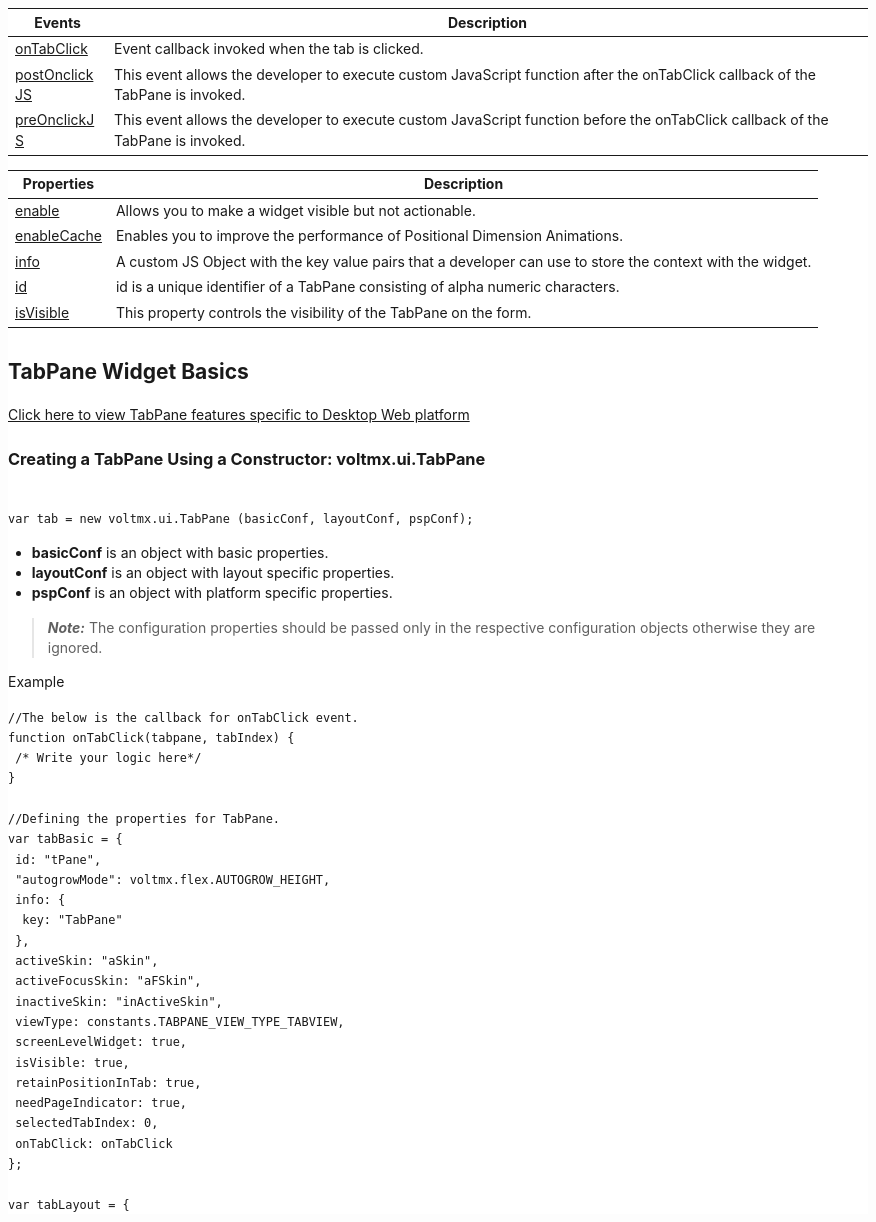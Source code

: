 | Events | Description |
| --- | --- |
| [onTabClick](TabPane_Events.md#onTabClick) | Event callback invoked when the tab is clicked. |
| [postOnclickJS](TabPane_Events.md#postOncl) | This event allows the developer to execute custom JavaScript function after the onTabClick callback of the TabPane is invoked. |
| [preOnclickJS](TabPane_Events.md#preOncli) | This event allows the developer to execute custom JavaScript function before the onTabClick callback of the TabPane is invoked. |

| Properties | Description |
| --- | --- |
| [enable](TabPane_Properties.md#enable) | Allows you to make a widget visible but not actionable. |
| [enableCache](TabPane_Properties.md#enableCa) | Enables you to improve the performance of Positional Dimension Animations. |
| [info](TabPane_Properties.md#info) | A custom JS Object with the key value pairs that a developer can use to store the context with the widget. |
| [id](TabPane_Properties.md#id) | id is a unique identifier of a TabPane consisting of alpha numeric characters. |
| [isVisible](TabPane_Properties.md#isVisible) | This property controls the visibility of the TabPane on the form. |

TabPane Widget Basics
---------------------

[Click here to view TabPane features specific to Desktop Web platform](#TabPane)

### Creating a TabPane Using a Constructor: voltmx.ui.TabPane

```

var tab = new voltmx.ui.TabPane (basicConf, layoutConf, pspConf);
```

*   **basicConf** is an object with basic properties.
*   **layoutConf** is an object with layout specific properties.
*   **pspConf** is an object with platform specific properties.

> **_Note:_** The configuration properties should be passed only in the respective configuration objects otherwise they are ignored.

Example

```
//The below is the callback for onTabClick event.
function onTabClick(tabpane, tabIndex) {
 /* Write your logic here*/
}

//Defining the properties for TabPane.
var tabBasic = {
 id: "tPane",
 "autogrowMode": voltmx.flex.AUTOGROW_HEIGHT,
 info: {
  key: "TabPane"
 },
 activeSkin: "aSkin",
 activeFocusSkin: "aFSkin",
 inactiveSkin: "inActiveSkin",
 viewType: constants.TABPANE_VIEW_TYPE_TABVIEW,
 screenLevelWidget: true,
 isVisible: true,
 retainPositionInTab: true,
 needPageIndicator: true,
 selectedTabIndex: 0,
 onTabClick: onTabClick
};

var tabLayout = {
```